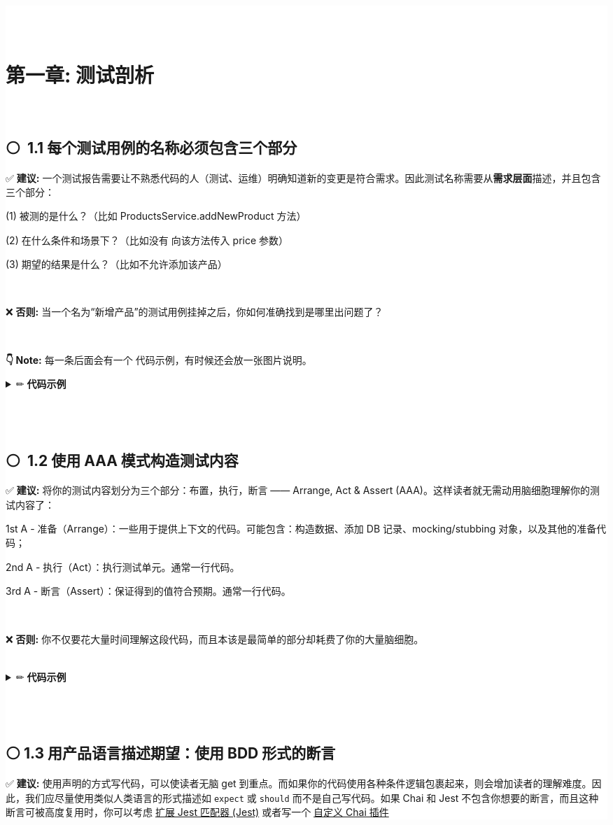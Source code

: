 
<br/><br/>

# 第一章: 测试剖析

<br/>

## ⚪ ️ 1.1 每个测试用例的名称必须包含三个部分

:white_check_mark: **建议:** 一个测试报告需要让不熟悉代码的人（测试、运维）明确知道新的变更是符合需求。因此测试名称需要从**需求层面**描述，并且包含三个部分：

(1) 被测的是什么？（比如 ProductsService.addNewProduct 方法）

(2) 在什么条件和场景下？（比如没有 向该方法传入 price 参数）

(3) 期望的结果是什么？（比如不允许添加该产品）

<br/>


❌ **否则:** 当一个名为“新增产品”的测试用例挂掉之后，你如何准确找到是哪里出问题了？

<br/>

**👇 Note:** 每一条后面会有一个 代码示例，有时候还会放一张图片说明。

<details><summary>✏ <b>代码示例</b></summary></details>

<br/><br/>

## ⚪ ️ 1.2 使用 AAA 模式构造测试内容

:white_check_mark: **建议:** 将你的测试内容划分为三个部分：布置，执行，断言 —— Arrange, Act & Assert (AAA)。这样读者就无需动用脑细胞理解你的测试内容了：

1st A - 准备（Arrange）：一些用于提供上下文的代码。可能包含：构造数据、添加 DB 记录、mocking/stubbing 对象，以及其他的准备代码；

2nd A - 执行（Act）：执行测试单元。通常一行代码。

3rd A - 断言（Assert）：保证得到的值符合预期。通常一行代码。


<br/>


❌ **否则:** 你不仅要花大量时间理解这段代码，而且本该是最简单的部分却耗费了你的大量脑细胞。

<br/>

<details><summary>✏ <b>代码示例</b></summary></details>



<br/><br/>




## ⚪ ️1.3 用产品语言描述期望：使用 BDD 形式的断言

:white_check_mark: **建议:** 使用声明的方式写代码，可以使读者无脑 get 到重点。而如果你的代码使用各种条件逻辑包裹起来，则会增加读者的理解难度。因此，我们应尽量使用类似人类语言的形式描述如 `expect` 或 `should` 而不是自己写代码。如果 Chai 和 Jest 不包含你想要的断言，而且这种断言可被高度复用时，你可以考虑 [扩展 Jest 匹配器 (Jest)](https://jestjs.io/docs/en/expect#expectextendmatchers) 或者写一个 [自定义 Chai 插件](https://www.chaijs.com/guide/plugins/)
<br/>
